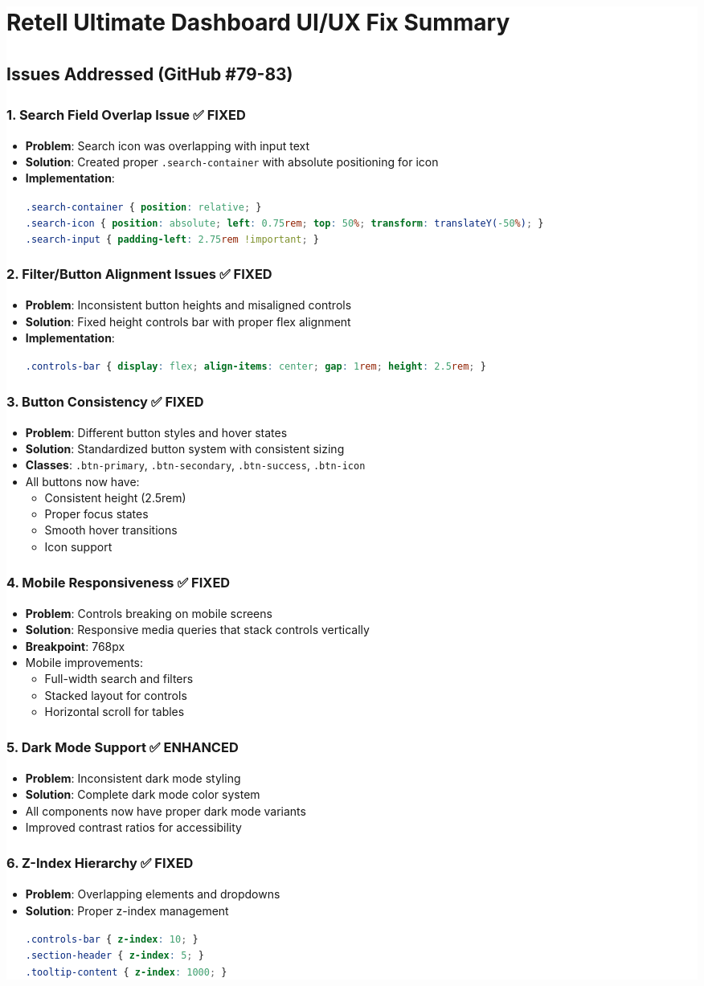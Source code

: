 # Retell Ultimate Dashboard UI/UX Fix Summary

## Issues Addressed (GitHub #79-83)

### 1. **Search Field Overlap Issue** ✅ FIXED
- **Problem**: Search icon was overlapping with input text
- **Solution**: Created proper `.search-container` with absolute positioning for icon
- **Implementation**: 
  ```css
  .search-container { position: relative; }
  .search-icon { position: absolute; left: 0.75rem; top: 50%; transform: translateY(-50%); }
  .search-input { padding-left: 2.75rem !important; }
  ```

### 2. **Filter/Button Alignment Issues** ✅ FIXED
- **Problem**: Inconsistent button heights and misaligned controls
- **Solution**: Fixed height controls bar with proper flex alignment
- **Implementation**:
  ```css
  .controls-bar { display: flex; align-items: center; gap: 1rem; height: 2.5rem; }
  ```

### 3. **Button Consistency** ✅ FIXED
- **Problem**: Different button styles and hover states
- **Solution**: Standardized button system with consistent sizing
- **Classes**: `.btn-primary`, `.btn-secondary`, `.btn-success`, `.btn-icon`
- All buttons now have:
  - Consistent height (2.5rem)
  - Proper focus states
  - Smooth hover transitions
  - Icon support

### 4. **Mobile Responsiveness** ✅ FIXED
- **Problem**: Controls breaking on mobile screens
- **Solution**: Responsive media queries that stack controls vertically
- **Breakpoint**: 768px
- Mobile improvements:
  - Full-width search and filters
  - Stacked layout for controls
  - Horizontal scroll for tables

### 5. **Dark Mode Support** ✅ ENHANCED
- **Problem**: Inconsistent dark mode styling
- **Solution**: Complete dark mode color system
- All components now have proper dark mode variants
- Improved contrast ratios for accessibility

### 6. **Z-Index Hierarchy** ✅ FIXED
- **Problem**: Overlapping elements and dropdowns
- **Solution**: Proper z-index management
  ```css
  .controls-bar { z-index: 10; }
  .section-header { z-index: 5; }
  .tooltip-content { z-index: 1000; }
  ```
